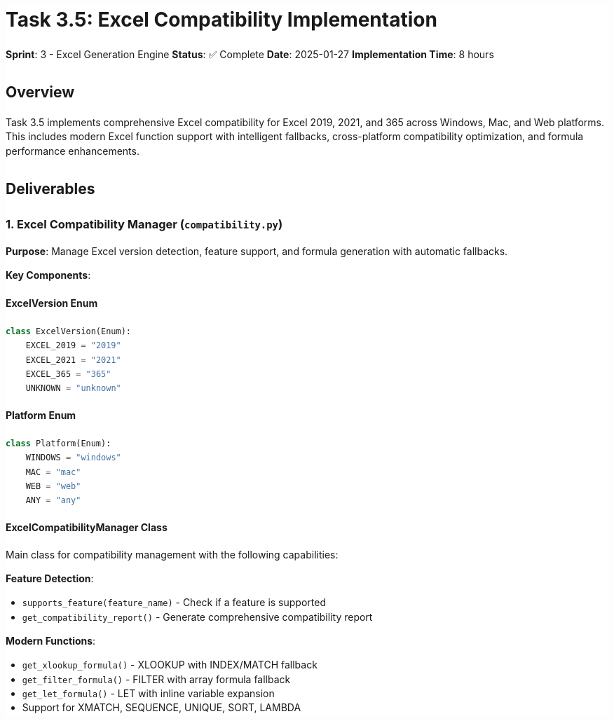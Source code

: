 # Task 3.5: Excel Compatibility Implementation

**Sprint**: 3 - Excel Generation Engine
**Status**: ✅ Complete
**Date**: 2025-01-27
**Implementation Time**: 8 hours

## Overview

Task 3.5 implements comprehensive Excel compatibility for Excel 2019, 2021, and 365 across Windows, Mac, and Web platforms. This includes modern Excel function support with intelligent fallbacks, cross-platform compatibility optimization, and formula performance enhancements.

## Deliverables

### 1. Excel Compatibility Manager (`compatibility.py`)

**Purpose**: Manage Excel version detection, feature support, and formula generation with automatic fallbacks.

**Key Components**:

#### ExcelVersion Enum
```python
class ExcelVersion(Enum):
    EXCEL_2019 = "2019"
    EXCEL_2021 = "2021"
    EXCEL_365 = "365"
    UNKNOWN = "unknown"
```

#### Platform Enum
```python
class Platform(Enum):
    WINDOWS = "windows"
    MAC = "mac"
    WEB = "web"
    ANY = "any"
```

#### ExcelCompatibilityManager Class

Main class for compatibility management with the following capabilities:

**Feature Detection**:
- `supports_feature(feature_name)` - Check if a feature is supported
- `get_compatibility_report()` - Generate comprehensive compatibility report

**Modern Functions**:
- `get_xlookup_formula()` - XLOOKUP with INDEX/MATCH fallback
- `get_filter_formula()` - FILTER with array formula fallback
- `get_let_formula()` - LET with inline variable expansion
- Support for XMATCH, SEQUENCE, UNIQUE, SORT, LAMBDA
